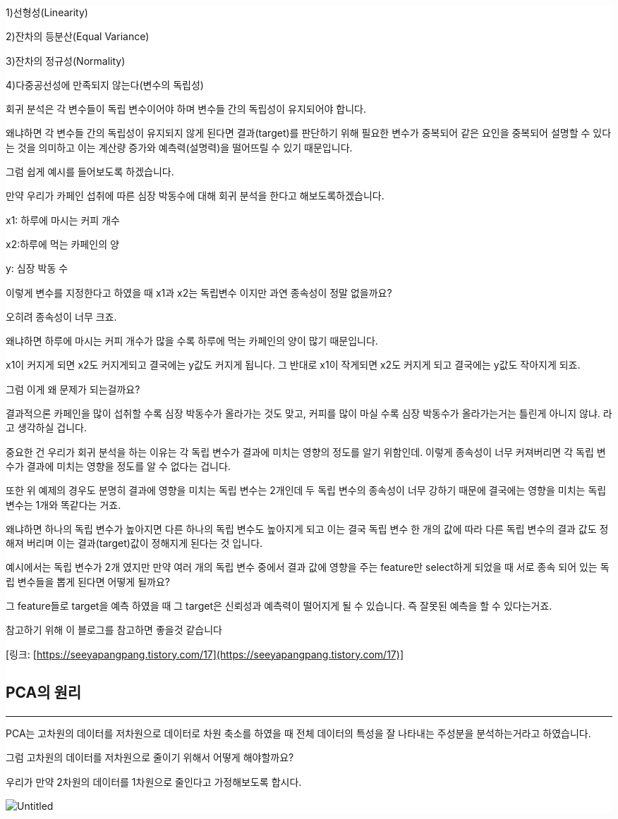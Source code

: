 1)선형성(Linearity)

2)잔차의 등분산(Equal Variance)

3)잔차의 정규성(Normality)

4)다중공선성에 만족되지 않는다(변수의 독립성)

회귀 분석은 각 변수들이 독립 변수이어야 하며 변수들 간의 독립성이 유지되어야 합니다.

왜냐하면 각 변수들 간의 독립성이 유지되지 않게 된다면 결과(target)를 판단하기 위해 필요한 변수가 중복되어 같은 요인을 중복되어 설명할 수 있다는 것을 의미하고 이는 계산량 증가와 예측력(설명력)을 떨어뜨릴 수 있기 때문입니다.

그럼 쉽게 예시를 들어보도록 하겠습니다.

만약 우리가 카페인 섭취에 따른 심장 박동수에 대해 회귀 분석을 한다고 해보도록하겠습니다.

x1: 하루에 마시는 커피 개수

x2:하루에 먹는 카페인의 양

y: 심장 박동 수

이렇게  변수를 지정한다고 하였을 때 x1과 x2는 독립변수 이지만 과연 종속성이 정말 없을까요?

오히려 종속성이 너무 크죠.

왜냐하면 하루에 마시는 커피 개수가 많을 수록 하루에 먹는 카페인의 양이 많기 때문입니다.

x1이 커지게 되면 x2도 커지게되고 결국에는 y값도 커지게 됩니다. 그 반대로 x1이 작게되면 x2도 커지게 되고 결국에는 y값도 작아지게 되죠.

그럼 이게 왜 문제가 되는걸까요?

결과적으론 카페인을 많이 섭취할 수록 심장 박동수가 올라가는 것도 맞고, 커피를 많이 마실 수록 심장 박동수가 올라가는거는 틀린게 아니지 않냐. 라고 생각하실 겁니다.

중요한 건 우리가 회귀 분석을 하는 이유는 각 독립 변수가 결과에 미치는 영향의 정도를 알기 위함인데. 이렇게 종속성이 너무 커져버리면 각 독립 변수가 결과에 미치는 영향을 정도를 알 수 없다는 겁니다.

또한 위 예제의 경우도 분명히 결과에 영향을 미치는 독립 변수는 2개인데 두 독립 변수의 종속성이 너무 강하기 때문에 결국에는 영향을 미치는 독립 변수는 1개와 똑같다는 거죠.

왜냐하면 하나의 독립 변수가 높아지면 다른 하나의 독립 변수도 높아지게 되고 이는 결국 독립 변수 한 개의 값에 따라 다른 독립 변수의 결과 값도 정해져 버리며 이는 결과(target)값이 정해지게 된다는 것 입니다.

예시에서는 독립 변수가 2개 였지만 만약 여러 개의 독립 변수 중에서 결과 값에 영향을 주는 feature만 select하게 되었을 때 서로 종속 되어 있는 독립 변수들을 뽑게 된다면 어떻게 될까요?

그 feature들로 target을 예측 하였을 때 그 target은 신뢰성과 예측력이 떨어지게 될 수 있습니다. 즉 잘못된 예측을 할 수 있다는거죠.

참고하기 위해 이 블로그를 참고하면 좋을것 같습니다

[링크: [https://seeyapangpang.tistory.com/17](https://seeyapangpang.tistory.com/17)]

## PCA의 원리

---

PCA는 고차원의 데이터를 저차원으로 데이터로 차원 축소를 하였을 때 전체 데이터의 특성을 잘 나타내는 주성분을 분석하는거라고 하였습니다.

그럼 고차원의 데이터를 저차원으로 줄이기 위해서 어떻게 해야할까요?

우리가 만약 2차원의 데이터를 1차원으로 줄인다고 가정해보도록 합시다.

![Untitled](https://github.com/jusunglee-ai/jusunglee-ai.github.io/assets/125032849/27bb638c-a2b2-4717-adda-83aee93895fa)
